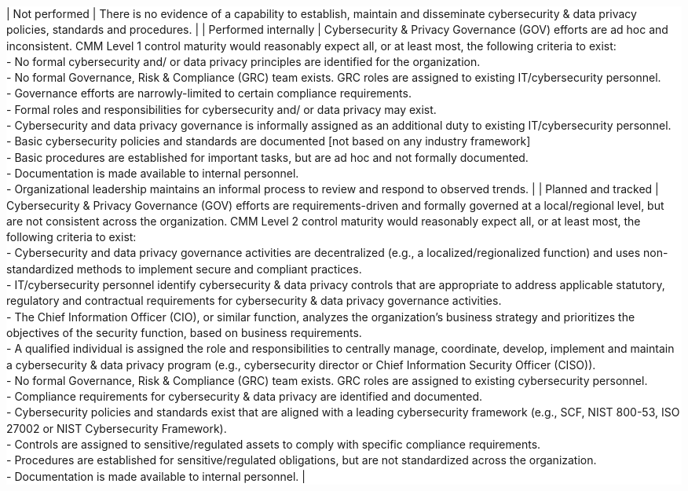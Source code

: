| Not performed              | There is no evidence of a capability to establish, maintain and disseminate cybersecurity & data privacy policies, standards and procedures.                                                                                                                                                                                                                                                                                                                                                                                                                                                                                                                                                                                                                                                                                                                                                                                                                                                                                                                                                                                                                                                                                                                                                                                                                                                                                                                                                                                                                                                                                                                                                                                                                                                                                                                                                          |
| Performed internally       | Cybersecurity & Privacy Governance (GOV) efforts are ad hoc and inconsistent. CMM Level 1 control maturity would reasonably expect all, or at least most, the following criteria to exist:<br>- No formal cybersecurity and/ or data privacy principles are identified for the organization.<br>- No formal Governance, Risk & Compliance (GRC) team exists. GRC roles are assigned to existing IT/cybersecurity personnel.<br>- Governance efforts are narrowly-limited to certain compliance requirements.<br>- Formal roles and responsibilities for cybersecurity and/ or data privacy may exist.<br>- Cybersecurity and data privacy governance is informally assigned as an additional duty to existing IT/cybersecurity personnel.<br>- Basic cybersecurity policies and standards are documented [not based on any industry framework]<br>- Basic procedures are established for important tasks, but are ad hoc and not formally documented.<br>- Documentation is made available to internal personnel.<br>- Organizational leadership maintains an informal process to review and respond to observed trends.                                                                                                                                                                                                                                                                                                                                                                                                                                                                                                                                                                                                                                                                                                                                                                              |
| Planned and tracked        | Cybersecurity & Privacy Governance (GOV) efforts are requirements-driven and formally governed at a local/regional level, but are not consistent across the organization. CMM Level 2 control maturity would reasonably expect all, or at least most, the following criteria to exist:<br>- Cybersecurity and data privacy governance activities are decentralized (e.g., a localized/regionalized function) and uses non-standardized methods to implement secure and compliant practices.<br>- IT/cybersecurity personnel identify cybersecurity & data privacy controls that are appropriate to address applicable statutory, regulatory and contractual requirements for cybersecurity & data privacy governance activities.<br>- The Chief Information Officer (CIO), or similar function, analyzes the organization’s business strategy and prioritizes the objectives of the security function, based on business requirements.<br>- A qualified individual is assigned the role and responsibilities to centrally manage, coordinate, develop, implement and maintain a cybersecurity & data privacy program (e.g., cybersecurity director or Chief Information Security Officer (CISO)).<br>- No formal Governance, Risk & Compliance (GRC) team exists. GRC roles are assigned to existing cybersecurity personnel.<br>- Compliance requirements for cybersecurity & data privacy are identified and documented.<br>- Cybersecurity policies and standards exist that are aligned with a leading cybersecurity framework (e.g., SCF, NIST 800-53, ISO 27002 or NIST Cybersecurity Framework).<br>- Controls are assigned to sensitive/regulated assets to comply with specific compliance requirements.<br>- Procedures are established for sensitive/regulated obligations, but are not standardized across the organization. <br>- Documentation is made available to internal personnel. |